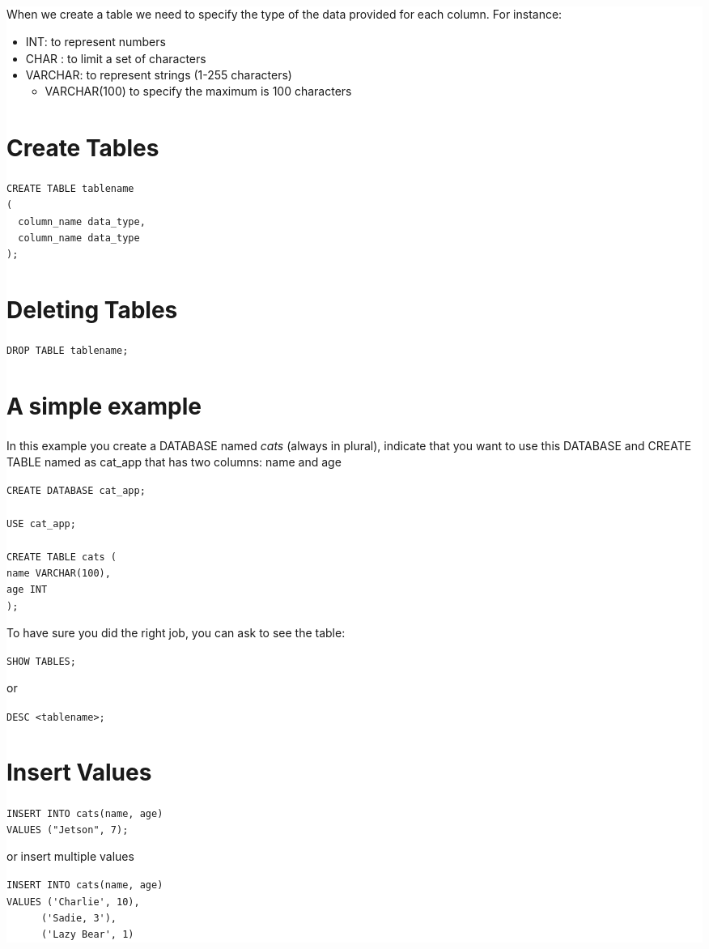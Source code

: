 When we create a table we need to specify the type of the data
provided for each column. For instance:

  - INT: to represent numbers
  - CHAR : to limit a set of characters
  - VARCHAR: to represent strings (1-255 characters)
    - VARCHAR(100) to specify the maximum is 100 characters

# **Create Tables**

    CREATE TABLE tablename
    (
      column_name data_type,
      column_name data_type
    );


# **Deleting Tables**

    DROP TABLE tablename;

# **A simple example**

In this example you create a DATABASE named _cats_ (always in plural),
indicate that you want to use this DATABASE and CREATE  TABLE named as cat_app
that has two columns: name and age

    CREATE DATABASE cat_app;

    USE cat_app;

    CREATE TABLE cats (
    name VARCHAR(100),
    age INT
    );

To have sure you did the right job, you can ask to see the table:

    SHOW TABLES;

or

    DESC <tablename>;

# **Insert Values**

    INSERT INTO cats(name, age)
    VALUES ("Jetson", 7);

or insert multiple values

    INSERT INTO cats(name, age)
    VALUES ('Charlie', 10),
          ('Sadie, 3'),
          ('Lazy Bear', 1)
